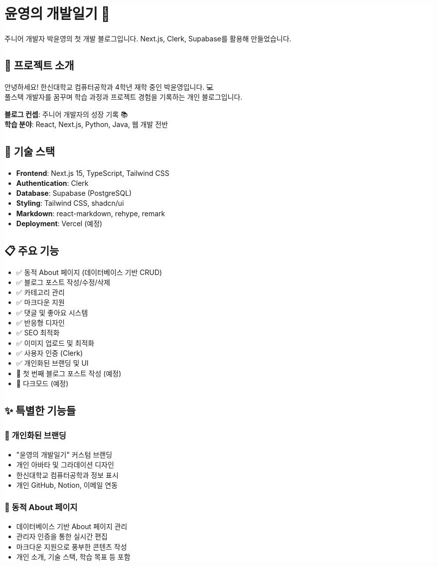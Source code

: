 # 윤영의 개발일기 🚀

주니어 개발자 박윤영의 첫 개발 블로그입니다. Next.js, Clerk, Supabase를 활용해 만들었습니다.

## 📖 프로젝트 소개

안녕하세요! 한신대학교 컴퓨터공학과 4학년 재학 중인 박윤영입니다. 💻  
풀스택 개발자를 꿈꾸며 학습 과정과 프로젝트 경험을 기록하는 개인 블로그입니다.  

**블로그 컨셉**: 주니어 개발자의 성장 기록 📚  
**학습 분야**: React, Next.js, Python, Java, 웹 개발 전반

## 🚀 기술 스택

-   **Frontend**: Next.js 15, TypeScript, Tailwind CSS
-   **Authentication**: Clerk
-   **Database**: Supabase (PostgreSQL)
-   **Styling**: Tailwind CSS, shadcn/ui
-   **Markdown**: react-markdown, rehype, remark
-   **Deployment**: Vercel (예정)

## 📋 주요 기능

-   ✅ 동적 About 페이지 (데이터베이스 기반 CRUD)
-   ✅ 블로그 포스트 작성/수정/삭제
-   ✅ 카테고리 관리
-   ✅ 마크다운 지원
-   ✅ 댓글 및 좋아요 시스템
-   ✅ 반응형 디자인
-   ✅ SEO 최적화
-   ✅ 이미지 업로드 및 최적화
-   ✅ 사용자 인증 (Clerk)
-   ✅ 개인화된 브랜딩 및 UI
-   🔄 첫 번째 블로그 포스트 작성 (예정)
-   🔄 다크모드 (예정)

## ✨ 특별한 기능들

### 🎨 개인화된 브랜딩
-   "윤영의 개발일기" 커스텀 브랜딩
-   개인 아바타 및 그라데이션 디자인
-   한신대학교 컴퓨터공학과 정보 표시
-   개인 GitHub, Notion, 이메일 연동

### 📄 동적 About 페이지
-   데이터베이스 기반 About 페이지 관리
-   관리자 인증을 통한 실시간 편집
-   마크다운 지원으로 풍부한 콘텐츠 작성
-   개인 소개, 기술 스택, 학습 목표 등 포함
